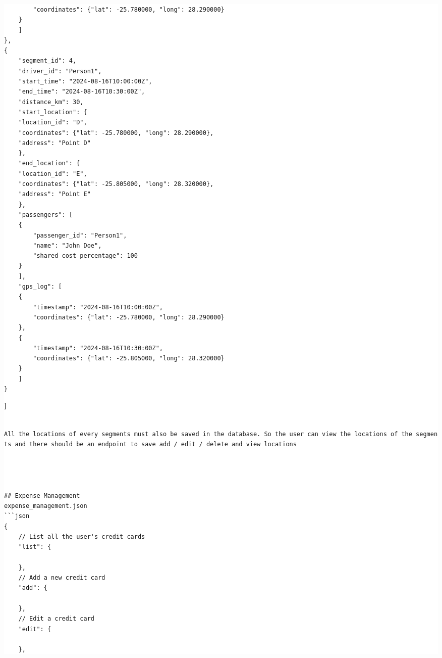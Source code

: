             "coordinates": {"lat": -25.780000, "long": 28.290000}
        }
        ]
    },
    {
        "segment_id": 4,
        "driver_id": "Person1",
        "start_time": "2024-08-16T10:00:00Z",
        "end_time": "2024-08-16T10:30:00Z",
        "distance_km": 30,
        "start_location": {
        "location_id": "D",
        "coordinates": {"lat": -25.780000, "long": 28.290000},
        "address": "Point D"
        },
        "end_location": {
        "location_id": "E",
        "coordinates": {"lat": -25.805000, "long": 28.320000},
        "address": "Point E"
        },
        "passengers": [
        {
            "passenger_id": "Person1",
            "name": "John Doe",
            "shared_cost_percentage": 100
        }
        ],
        "gps_log": [
        {
            "timestamp": "2024-08-16T10:00:00Z",
            "coordinates": {"lat": -25.780000, "long": 28.290000}
        },
        {
            "timestamp": "2024-08-16T10:30:00Z",
            "coordinates": {"lat": -25.805000, "long": 28.320000}
        }
        ]
    }
]
```

All the locations of every segments must also be saved in the database. So the user can view the locations of the segments and there should be an endpoint to save add / edit / delete and view locations




## Expense Management
expense_management.json
```json
{
    // List all the user's credit cards
    "list": {

    },
    // Add a new credit card
    "add": {

    },
    // Edit a credit card
    "edit": {

    },
```